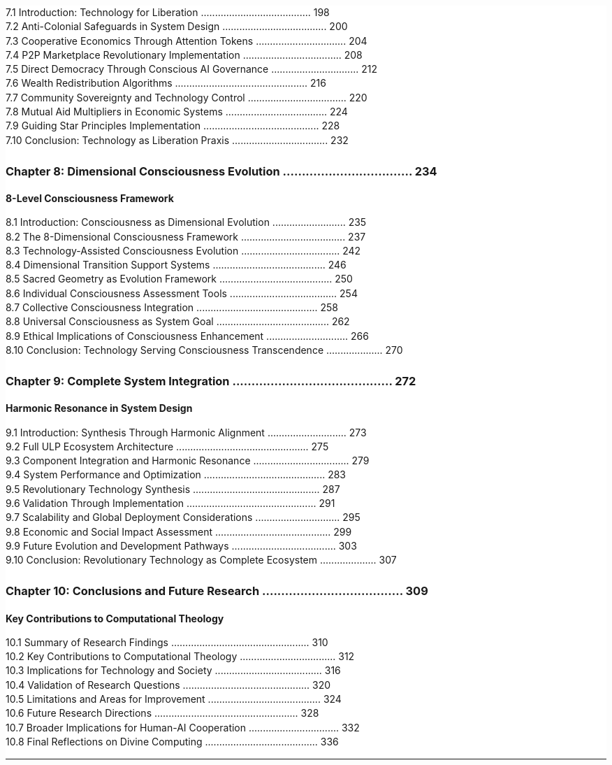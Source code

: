 7.1 Introduction: Technology for Liberation ....................................... 198  
7.2 Anti-Colonial Safeguards in System Design ..................................... 200  
7.3 Cooperative Economics Through Attention Tokens ................................ 204  
7.4 P2P Marketplace Revolutionary Implementation ................................... 208  
7.5 Direct Democracy Through Conscious AI Governance ............................... 212  
7.6 Wealth Redistribution Algorithms ............................................... 216  
7.7 Community Sovereignty and Technology Control ................................... 220  
7.8 Mutual Aid Multipliers in Economic Systems .................................... 224  
7.9 Guiding Star Principles Implementation ......................................... 228  
7.10 Conclusion: Technology as Liberation Praxis .................................. 232  

### Chapter 8: Dimensional Consciousness Evolution .................................. 234
**8-Level Consciousness Framework**

8.1 Introduction: Consciousness as Dimensional Evolution .......................... 235  
8.2 The 8-Dimensional Consciousness Framework ..................................... 237  
8.3 Technology-Assisted Consciousness Evolution ................................... 242  
8.4 Dimensional Transition Support Systems ........................................ 246  
8.5 Sacred Geometry as Evolution Framework ........................................ 250  
8.6 Individual Consciousness Assessment Tools ...................................... 254  
8.7 Collective Consciousness Integration ........................................... 258  
8.8 Universal Consciousness as System Goal ........................................ 262  
8.9 Ethical Implications of Consciousness Enhancement ............................. 266  
8.10 Conclusion: Technology Serving Consciousness Transcendence .................... 270  

### Chapter 9: Complete System Integration .......................................... 272
**Harmonic Resonance in System Design**

9.1 Introduction: Synthesis Through Harmonic Alignment ............................ 273  
9.2 Full ULP Ecosystem Architecture ............................................... 275  
9.3 Component Integration and Harmonic Resonance .................................. 279  
9.4 System Performance and Optimization ........................................... 283  
9.5 Revolutionary Technology Synthesis ............................................. 287  
9.6 Validation Through Implementation .............................................. 291  
9.7 Scalability and Global Deployment Considerations .............................. 295  
9.8 Economic and Social Impact Assessment ......................................... 299  
9.9 Future Evolution and Development Pathways ..................................... 303  
9.10 Conclusion: Revolutionary Technology as Complete Ecosystem .................... 307  

### Chapter 10: Conclusions and Future Research ..................................... 309
**Key Contributions to Computational Theology**

10.1 Summary of Research Findings ................................................. 310  
10.2 Key Contributions to Computational Theology .................................. 312  
10.3 Implications for Technology and Society ...................................... 316  
10.4 Validation of Research Questions ............................................. 320  
10.5 Limitations and Areas for Improvement ........................................ 324  
10.6 Future Research Directions ................................................... 328  
10.7 Broader Implications for Human-AI Cooperation ................................ 332  
10.8 Final Reflections on Divine Computing ........................................ 336  

---